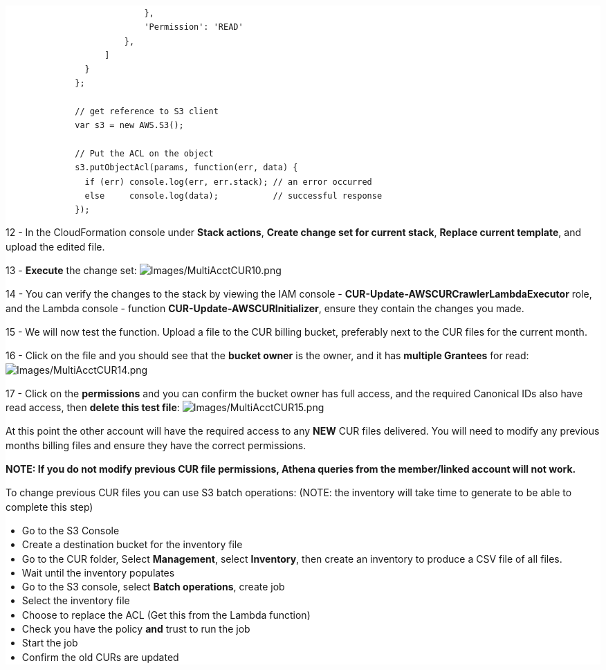 ```
                            },
                            'Permission': 'READ'
                        },
                    ]
                }
              };

              // get reference to S3 client 
              var s3 = new AWS.S3();

              // Put the ACL on the object
              s3.putObjectAcl(params, function(err, data) {
                if (err) console.log(err, err.stack); // an error occurred
                else     console.log(data);           // successful response
              });
```

12 - In the CloudFormation console under **Stack actions**, **Create change set for current stack**, **Replace current template**, and upload the edited file.

13 - **Execute** the change set:
![Images/MultiAcctCUR10.png](Images/MultiAcctCUR10.png)

14 - You can verify the changes to the stack by viewing the IAM console - **CUR-Update-AWSCURCrawlerLambdaExecutor** role, and the Lambda console - function **CUR-Update-AWSCURInitializer**, ensure they contain the changes you made.

15 - We will now test the function. Upload a file to the CUR billing bucket, preferably next to the CUR files for the current month.

16 - Click on the file and you should see that the **bucket owner** is the owner, and it has **multiple Grantees** for read:
![Images/MultiAcctCUR14.png](Images/MultiAcctCUR14.png)

17 - Click on the **permissions** and you can confirm the bucket owner has full access, and the required Canonical IDs also have read access, then **delete this test file**:
![Images/MultiAcctCUR15.png](Images/MultiAcctCUR15.png)



At this point the other account will have the required access to any **NEW** CUR files delivered. You will need to modify any previous months billing files and ensure they have the correct permissions.

**NOTE: If you do not modify previous CUR file permissions, Athena queries from the member/linked account will not work.**

To change previous CUR files you can use S3 batch operations:
(NOTE: the inventory will take time to generate to be able to complete this step)

 - Go to the S3 Console
 - Create a destination bucket for the inventory file
 - Go to the CUR folder, Select **Management**, select **Inventory**, then create an inventory to produce a CSV file of all files.
 - Wait until the inventory populates
 - Go to the S3 console, select **Batch operations**, create job
 - Select the inventory file
 - Choose to replace the ACL (Get this from the Lambda function)
 - Check you have the policy **and** trust to run the job 
 - Start the job
 - Confirm the old CURs are updated
 